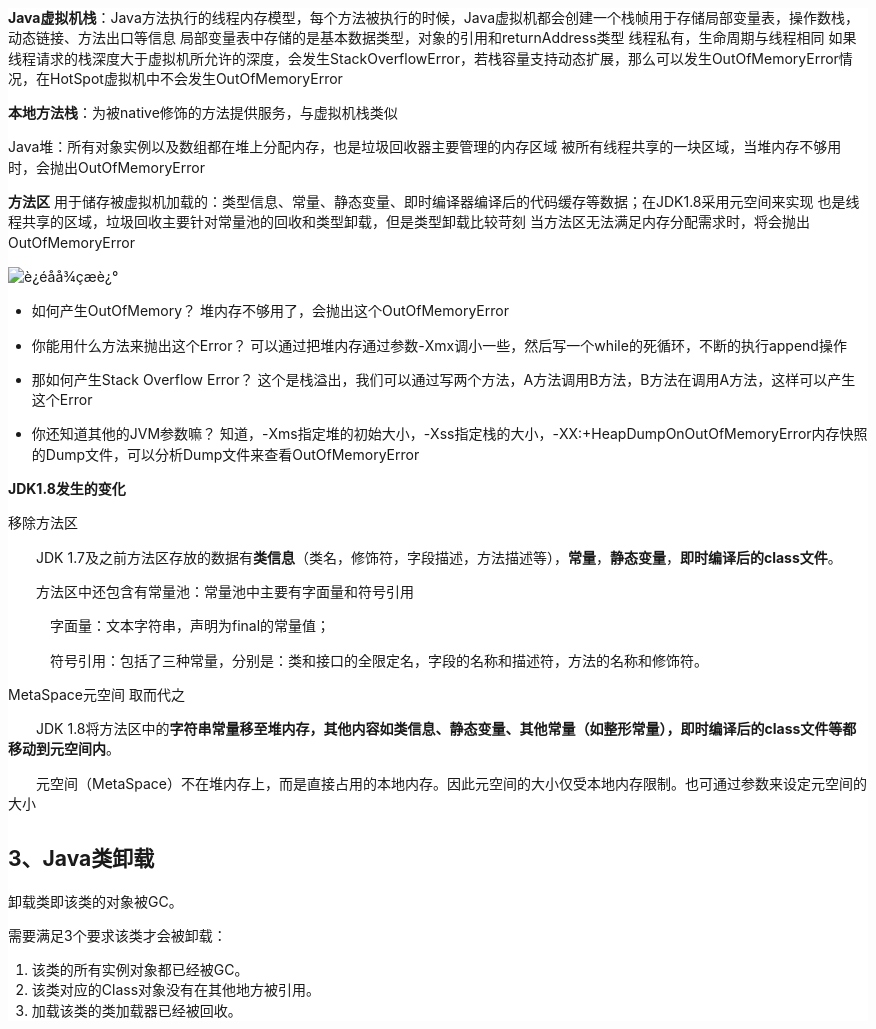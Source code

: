 **Java虚拟机栈**：Java方法执行的线程内存模型，每个方法被执行的时候，Java虚拟机都会创建一个栈帧用于存储局部变量表，操作数栈，动态链接、方法出口等信息
局部变量表中存储的是基本数据类型，对象的引用和returnAddress类型
线程私有，生命周期与线程相同
如果线程请求的栈深度大于虚拟机所允许的深度，会发生StackOverflowError，若栈容量支持动态扩展，那么可以发生OutOfMemoryError情况，在HotSpot虚拟机中不会发生OutOfMemoryError 

**本地方法栈**：为被native修饰的方法提供服务，与虚拟机栈类似 

Java堆：所有对象实例以及数组都在堆上分配内存，也是垃圾回收器主要管理的内存区域
被所有线程共享的一块区域，当堆内存不够用时，会抛出OutOfMemoryError 

**方法区**
用于储存被虚拟机加载的：类型信息、常量、静态变量、即时编译器编译后的代码缓存等数据；在JDK1.8采用元空间来实现
也是线程共享的区域，垃圾回收主要针对常量池的回收和类型卸载，但是类型卸载比较苛刻
当方法区无法满足内存分配需求时，将会抛出OutOfMemoryError

![è¿éåå¾çæè¿°](Java基础.assets/20170915085559178-1621049973049)



- 如何产生OutOfMemory？
  堆内存不够用了，会抛出这个OutOfMemoryError 

- 你能用什么方法来抛出这个Error？
  可以通过把堆内存通过参数-Xmx调小一些，然后写一个while的死循环，不断的执行append操作 

- 那如何产生Stack Overflow Error？
  这个是栈溢出，我们可以通过写两个方法，A方法调用B方法，B方法在调用A方法，这样可以产生这个Error 

- 你还知道其他的JVM参数嘛？
  知道，-Xms指定堆的初始大小，-Xss指定栈的大小，-XX:+HeapDumpOnOutOfMemoryError内存快照的Dump文件，可以分析Dump文件来查看OutOfMemoryError

**JDK1.8发生的变化**

移除方法区

　　JDK 1.7及之前方法区存放的数据有**类信息**（类名，修饰符，字段描述，方法描述等），**常量**，**静态变量**，**即时编译后的class文件**。

　　方法区中还包含有常量池：常量池中主要有字面量和符号引用

　　　字面量：文本字符串，声明为final的常量值；

　　　符号引用：包括了三种常量，分别是：类和接口的全限定名，字段的名称和描述符，方法的名称和修饰符。

MetaSpace元空间 取而代之

　　JDK 1.8将方法区中的**字符串常量移至堆内存，其他内容如类信息、静态变量、其他常量（如整形常量），即时编译后的class文件等都移动到元空间内**。

　　元空间（MetaSpace）不在堆内存上，而是直接占用的本地内存。因此元空间的大小仅受本地内存限制。也可通过参数来设定元空间的大小

## 3、Java类卸载

卸载类即该类的对象被GC。

需要满足3个要求该类才会被卸载：

1. 该类的所有实例对象都已经被GC。
2. 该类对应的Class对象没有在其他地方被引用。
3. 加载该类的类加载器已经被回收。
